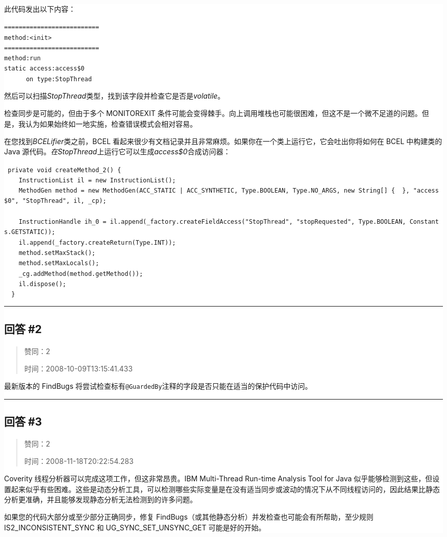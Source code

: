 此代码发出以下内容：

```
==========================
method:<init>
==========================
method:run
static access:access$0
      on type:StopThread 
```

然后可以扫描*StopThread*类型，找到该字段并检查它是否是*volatile*。

检查同步是可能的，但由于多个 MONITOREXIT 条件可能会变得棘手。向上调用堆栈也可能很困难，但这不是一个微不足道的问题。但是，我认为如果始终如一地实施，检查错误模式会相对容易。

在您找到*BCELifier*类之前，BCEL 看起来很少有文档记录并且非常麻烦。如果你在一个类上运行它，它会吐出你将如何在 BCEL 中构建类的 Java 源代码。*在StopThread*上运行它可以生成*access$0*合成访问器：

```
 private void createMethod_2() {
    InstructionList il = new InstructionList();
    MethodGen method = new MethodGen(ACC_STATIC | ACC_SYNTHETIC, Type.BOOLEAN, Type.NO_ARGS, new String[] {  }, "access$0", "StopThread", il, _cp);

    InstructionHandle ih_0 = il.append(_factory.createFieldAccess("StopThread", "stopRequested", Type.BOOLEAN, Constants.GETSTATIC));
    il.append(_factory.createReturn(Type.INT));
    method.setMaxStack();
    method.setMaxLocals();
    _cg.addMethod(method.getMethod());
    il.dispose();
  } 
```

* * *

## 回答 #2

> 赞同：2
> 
> 时间：2008-10-09T13:15:41.433

最新版本的 FindBugs 将尝试检查标有`@GuardedBy`注释的字段是否只能在适当的保护代码中访问。

* * *

## 回答 #3

> 赞同：2
> 
> 时间：2008-11-18T20:22:54.283

Coverity 线程分析器可以完成这项工作，但这非常昂贵。IBM Multi-Thread Run-time Analysis Tool for Java 似乎能够检测到这些，但设置起来似乎有些困难。这些是动态分析工具，可以检测哪些实际变量是在没有适当同步或波动的情况下从不同线程访问的，因此结果比静态分析更准确，并且能够发现静态分析无法检测到的许多问题。

如果您的代码大部分或至少部分正确同步，修复 FindBugs（或其他静态分析）并发检查也可能会有所帮助，至少规则 IS2_INCONSISTENT_SYNC 和 UG_SYNC_SET_UNSYNC_GET 可能是好的开始。
